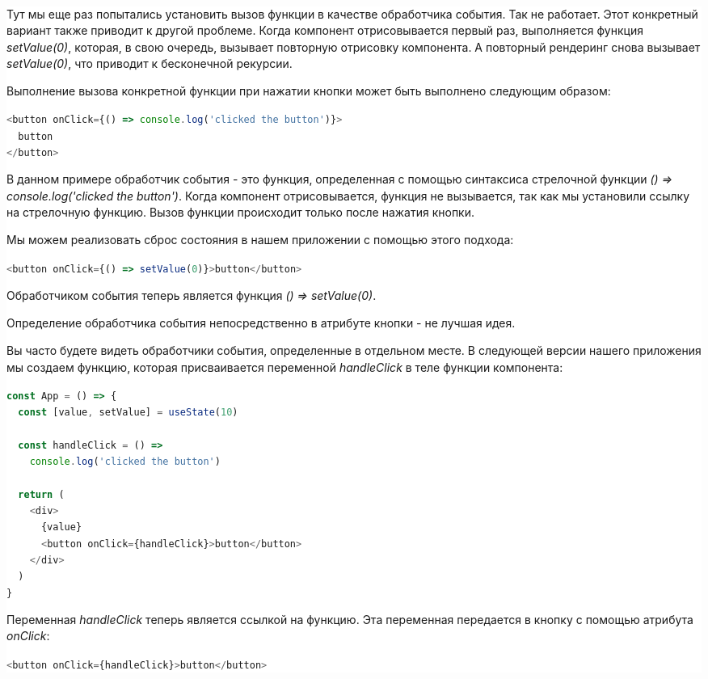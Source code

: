 
Тут мы еще раз попытались установить вызов функции в качестве обработчика события. Так не работает. Этот конкретный вариант также приводит к другой проблеме. Когда компонент отрисовывается первый раз, выполняется функция _setValue(0)_, которая, в свою очередь, вызывает повторную отрисовку компонента. А повторный рендеринг снова вызывает _setValue(0)_, что приводит к бесконечной рекурсии.


Выполнение вызова конкретной функции при нажатии кнопки может быть выполнено следующим образом:

```js
<button onClick={() => console.log('clicked the button')}>
  button
</button>
```


В данном примере обработчик события - это функция, определенная с помощью синтаксиса стрелочной функции _() => console.log('clicked the button')_. Когда компонент отрисовывается, функция не вызывается, так как мы установили ссылку на стрелочную функцию. Вызов функции происходит только после нажатия кнопки.


Мы можем реализовать сброс состояния в нашем приложении с помощью этого подхода:

```js
<button onClick={() => setValue(0)}>button</button>
```


Обработчиком события теперь является функция _() => setValue(0)_.


Определение обработчика события непосредственно в атрибуте кнопки - не лучшая идея.


Вы часто будете видеть обработчики события, определенные в отдельном месте. В следующей версии нашего приложения мы создаем функцию, которая присваивается переменной _handleClick_ в теле функции компонента:

```js
const App = () => {
  const [value, setValue] = useState(10)

  const handleClick = () =>
    console.log('clicked the button')

  return (
    <div>
      {value}
      <button onClick={handleClick}>button</button>
    </div>
  )
}
```


Переменная _handleClick_ теперь является ссылкой на функцию. Эта переменная передается в кнопку с помощью атрибута <i>onClick</i>:

```js
<button onClick={handleClick}>button</button>
```

